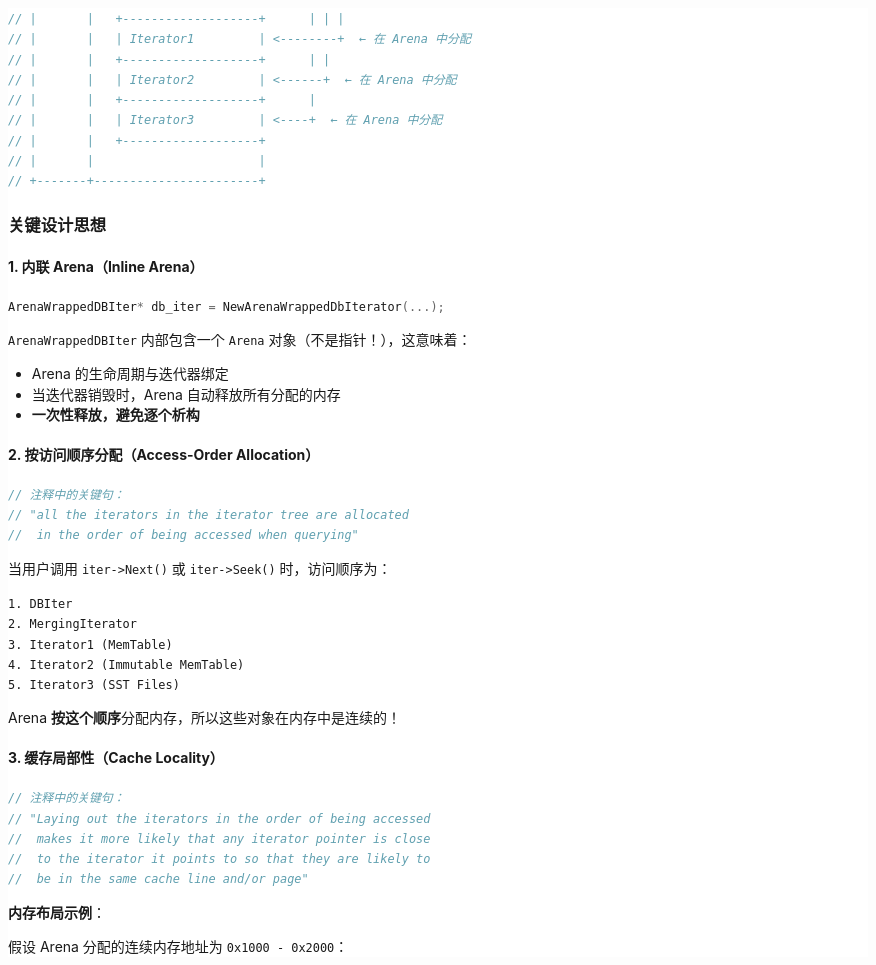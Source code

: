 ```cpp
// |       |   +-------------------+      | | |
// |       |   | Iterator1         | <--------+  ← 在 Arena 中分配
// |       |   +-------------------+      | |
// |       |   | Iterator2         | <------+  ← 在 Arena 中分配
// |       |   +-------------------+      |
// |       |   | Iterator3         | <----+  ← 在 Arena 中分配
// |       |   +-------------------+
// |       |                       |
// +-------+-----------------------+
```

### 关键设计思想

#### 1. **内联 Arena**（Inline Arena）

```cpp
ArenaWrappedDBIter* db_iter = NewArenaWrappedDbIterator(...);
```

`ArenaWrappedDBIter` 内部包含一个 `Arena` 对象（不是指针！），这意味着：
- Arena 的生命周期与迭代器绑定
- 当迭代器销毁时，Arena 自动释放所有分配的内存
- **一次性释放，避免逐个析构**

#### 2. **按访问顺序分配**（Access-Order Allocation）

```cpp
// 注释中的关键句：
// "all the iterators in the iterator tree are allocated 
//  in the order of being accessed when querying"
```

当用户调用 `iter->Next()` 或 `iter->Seek()` 时，访问顺序为：
```
1. DBIter
2. MergingIterator  
3. Iterator1 (MemTable)
4. Iterator2 (Immutable MemTable)
5. Iterator3 (SST Files)
```

Arena **按这个顺序**分配内存，所以这些对象在内存中是连续的！

#### 3. **缓存局部性**（Cache Locality）

```cpp
// 注释中的关键句：
// "Laying out the iterators in the order of being accessed 
//  makes it more likely that any iterator pointer is close 
//  to the iterator it points to so that they are likely to 
//  be in the same cache line and/or page"
```

**内存布局示例**：

假设 Arena 分配的连续内存地址为 `0x1000 - 0x2000`：
